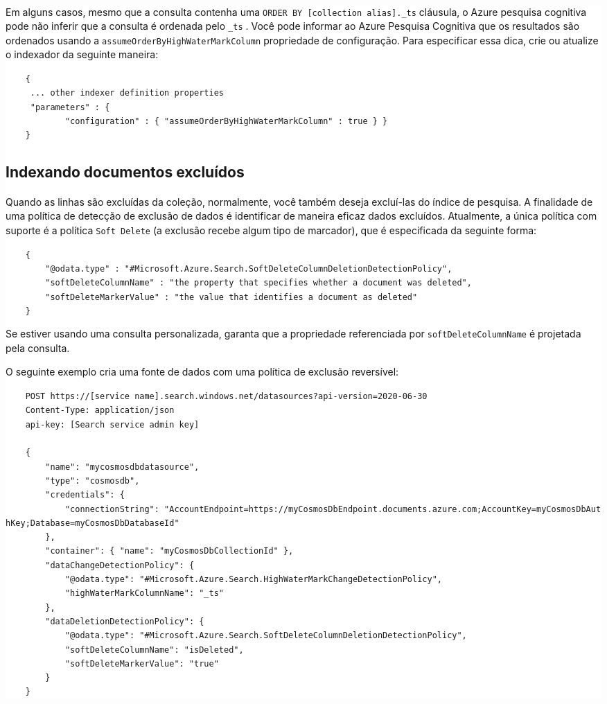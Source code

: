 Em alguns casos, mesmo que a consulta contenha uma `ORDER BY [collection alias]._ts` cláusula, o Azure pesquisa cognitiva pode não inferir que a consulta é ordenada pelo `_ts` . Você pode informar ao Azure Pesquisa Cognitiva que os resultados são ordenados usando a `assumeOrderByHighWaterMarkColumn` propriedade de configuração. Para especificar essa dica, crie ou atualize o indexador da seguinte maneira: 

```http
    {
     ... other indexer definition properties
     "parameters" : {
            "configuration" : { "assumeOrderByHighWaterMarkColumn" : true } }
    } 
```

<a name="DataDeletionDetectionPolicy"></a>

## <a name="indexing-deleted-documents"></a>Indexando documentos excluídos

Quando as linhas são excluídas da coleção, normalmente, você também deseja excluí-las do índice de pesquisa. A finalidade de uma política de detecção de exclusão de dados é identificar de maneira eficaz dados excluídos. Atualmente, a única política com suporte é a política `Soft Delete` (a exclusão recebe algum tipo de marcador), que é especificada da seguinte forma:

```http
    {
        "@odata.type" : "#Microsoft.Azure.Search.SoftDeleteColumnDeletionDetectionPolicy",
        "softDeleteColumnName" : "the property that specifies whether a document was deleted",
        "softDeleteMarkerValue" : "the value that identifies a document as deleted"
    }
```

Se estiver usando uma consulta personalizada, garanta que a propriedade referenciada por `softDeleteColumnName` é projetada pela consulta.

O seguinte exemplo cria uma fonte de dados com uma política de exclusão reversível:

```http
    POST https://[service name].search.windows.net/datasources?api-version=2020-06-30
    Content-Type: application/json
    api-key: [Search service admin key]

    {
        "name": "mycosmosdbdatasource",
        "type": "cosmosdb",
        "credentials": {
            "connectionString": "AccountEndpoint=https://myCosmosDbEndpoint.documents.azure.com;AccountKey=myCosmosDbAuthKey;Database=myCosmosDbDatabaseId"
        },
        "container": { "name": "myCosmosDbCollectionId" },
        "dataChangeDetectionPolicy": {
            "@odata.type": "#Microsoft.Azure.Search.HighWaterMarkChangeDetectionPolicy",
            "highWaterMarkColumnName": "_ts"
        },
        "dataDeletionDetectionPolicy": {
            "@odata.type": "#Microsoft.Azure.Search.SoftDeleteColumnDeletionDetectionPolicy",
            "softDeleteColumnName": "isDeleted",
            "softDeleteMarkerValue": "true"
        }
    }
```
